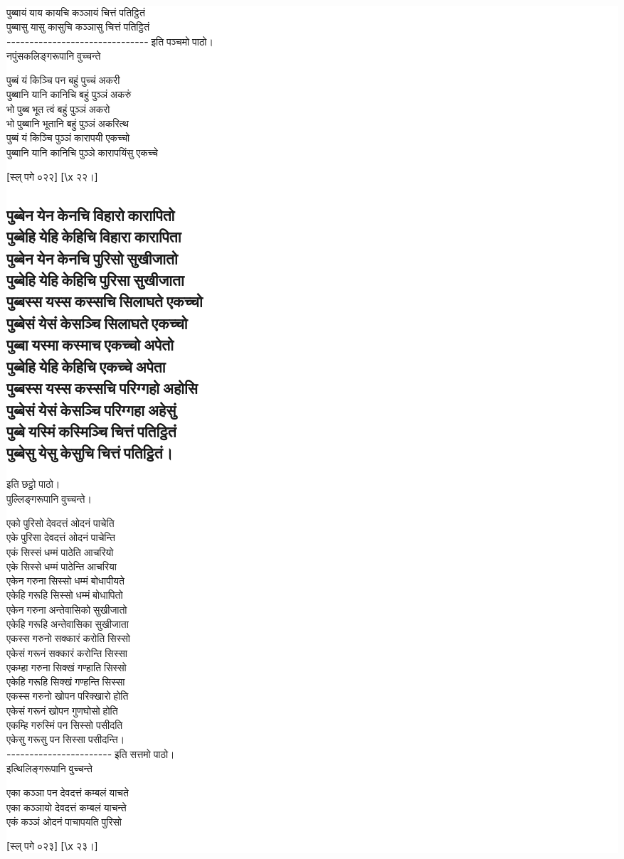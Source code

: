 पुब्बायं याय कायचि कञ्ञायं चित्तं पतिट्ठितं  
पुब्बासु यासु कासुचि कञ्ञासु चित्तं पतिट्ठितं  
------------------------------- इति पञ्चमो पाठो।  
नपुंसकलिङ्गरूपानि वुच्चन्ते  
    
पुब्बं यं किञ्चि पन बहुं पुच्चं अकरी  
पुब्बानि यानि कानिचि बहुं पुञ्ञं अकरुं  
भो पुब्ब भूत त्वं बहुं पुञ्ञं अकरो  
भो पुब्बानि भूतानि बहुं पुञ्ञं अकरित्थ  
पुब्बं यं किञ्चि पुञ्ञं कारापयी एकच्चो  
पुब्बानि यानि कानिचि पुञ्ञे कारापयिंसु एकच्चे   
    
[स्ल् पगे ०२२] [\x २२।]       
    
पुब्बेन येन केनचि विहारो कारापितो  
पुब्बेहि येहि केहिचि विहारा कारापिता  
पुब्बेन येन केनचि पुरिसो सुखीजातो  
पुब्बेहि येहि केहिचि पुरिसा सुखीजाता  
पुब्बस्स यस्स कस्सचि सिलाघते एकच्चो  
पुब्बेसं येसं केसञ्चि सिलाघते एकच्चो  
पुब्बा यस्मा कस्माच एकच्चो अपेतो  
पुब्बेहि येहि केहिचि एकच्चे अपेता  
पुब्बस्स यस्स कस्सचि परिग्गहो अहोसि  
पुब्बेसं येसं केसञ्चि परिग्गहा अहेसुं  
पुब्बे यस्मिं कस्मिञ्चि चित्तं पतिट्ठितं  
पुब्बेसु येसु केसुचि चित्तं पतिट्ठितं।   
-------------------------  
इति छट्ठो पाठो।  
पुल्लिङ्गरूपानि वुच्चन्ते।  
    
एको पुरिसो देवदत्तं ओदनं पाचेति  
एके पुरिसा देवदत्तं ओदनं पाचेन्ति  
एकं सिस्सं धम्मं पाठेति आचरियो  
एके सिस्से धम्मं पाठेन्ति आचरिया  
एकेन गरुना सिस्सो धम्मं बोधापीयते  
एकेहि गरूहि सिस्सो धम्मं बोधापितो  
एकेन गरुना अन्तेवासिको सुखीजातो  
एकेहि गरूहि अन्तेवासिका सुखीजाता  
एकस्स गरुनो सक्कारं करोति सिस्सो  
एकेसं गरूनं सक्कारं करोन्ति सिस्सा  
एकम्हा गरुना सिक्खं गण्हाति सिस्सो  
एकेहि गरूहि सिक्खं गण्हन्ति सिस्सा  
एकस्स गरुनो खोपन परिक्खारो होति  
एकेसं गरूनं खोपन गुणघोसो होति  
एकम्हि गरुस्मिं पन सिस्सो पसीदति  
एकेसु गरूसु पन सिस्सा पसीदन्ति।   
----------------------- इति सत्तमो पाठो।  
इत्थिलिङ्गरूपानि वुच्चन्ते  
    
एका कञ्ञा पन देवदत्तं कम्बलं याचते  
एका कञ्ञायो देवदत्तं कम्बलं याचन्ते  
एकं कञ्ञं ओदनं पाचापयति पुरिसो

[स्ल् पगे ०२३] [\x २३।]       
    